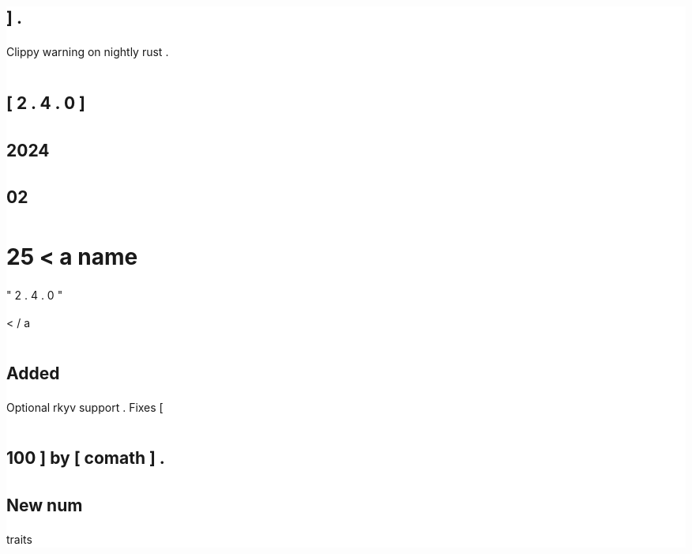 ]
.
-
Clippy
warning
on
nightly
rust
.
#
#
[
2
.
4
.
0
]
-
2024
-
02
-
25
<
a
name
=
"
2
.
4
.
0
"
>
<
/
a
>
#
#
#
Added
-
Optional
rkyv
support
.
Fixes
[
#
100
]
by
[
comath
]
.
-
New
num
-
traits